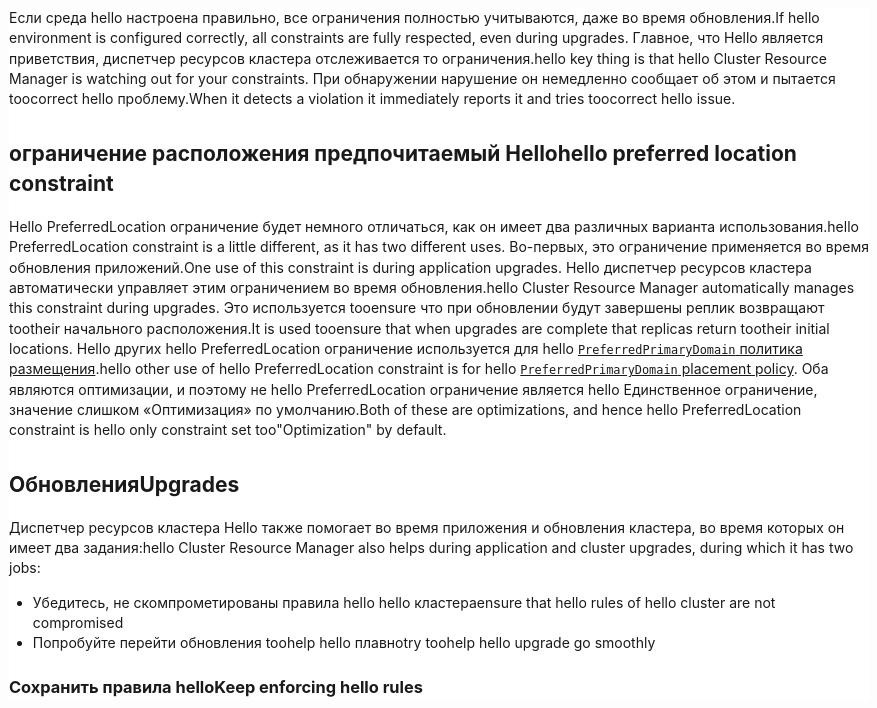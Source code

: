 <span data-ttu-id="e5dfc-215">Если среда hello настроена правильно, все ограничения полностью учитываются, даже во время обновления.</span><span class="sxs-lookup"><span data-stu-id="e5dfc-215">If hello environment is configured correctly, all constraints are fully respected, even during upgrades.</span></span> <span data-ttu-id="e5dfc-216">Главное, что Hello является приветствия, диспетчер ресурсов кластера отслеживается то ограничения.</span><span class="sxs-lookup"><span data-stu-id="e5dfc-216">hello key thing is that hello Cluster Resource Manager is watching out for your constraints.</span></span> <span data-ttu-id="e5dfc-217">При обнаружении нарушение он немедленно сообщает об этом и пытается toocorrect hello проблему.</span><span class="sxs-lookup"><span data-stu-id="e5dfc-217">When it detects a violation it immediately reports it and tries toocorrect hello issue.</span></span>

## <a name="hello-preferred-location-constraint"></a><span data-ttu-id="e5dfc-218">ограничение расположения предпочитаемый Hello</span><span class="sxs-lookup"><span data-stu-id="e5dfc-218">hello preferred location constraint</span></span>
<span data-ttu-id="e5dfc-219">Hello PreferredLocation ограничение будет немного отличаться, как он имеет два различных варианта использования.</span><span class="sxs-lookup"><span data-stu-id="e5dfc-219">hello PreferredLocation constraint is a little different, as it has two different uses.</span></span> <span data-ttu-id="e5dfc-220">Во-первых, это ограничение применяется во время обновления приложений.</span><span class="sxs-lookup"><span data-stu-id="e5dfc-220">One use of this constraint is during application upgrades.</span></span> <span data-ttu-id="e5dfc-221">Hello диспетчер ресурсов кластера автоматически управляет этим ограничением во время обновления.</span><span class="sxs-lookup"><span data-stu-id="e5dfc-221">hello Cluster Resource Manager automatically manages this constraint during upgrades.</span></span> <span data-ttu-id="e5dfc-222">Это используется tooensure что при обновлении будут завершены реплик возвращают tootheir начального расположения.</span><span class="sxs-lookup"><span data-stu-id="e5dfc-222">It is used tooensure that when upgrades are complete that replicas return tootheir initial locations.</span></span> <span data-ttu-id="e5dfc-223">Hello других hello PreferredLocation ограничение используется для hello [ `PreferredPrimaryDomain` политика размещения](service-fabric-cluster-resource-manager-advanced-placement-rules-placement-policies.md).</span><span class="sxs-lookup"><span data-stu-id="e5dfc-223">hello other use of hello PreferredLocation constraint is for hello [`PreferredPrimaryDomain` placement policy](service-fabric-cluster-resource-manager-advanced-placement-rules-placement-policies.md).</span></span> <span data-ttu-id="e5dfc-224">Оба являются оптимизации, и поэтому не hello PreferredLocation ограничение является hello Единственное ограничение, значение слишком «Оптимизация» по умолчанию.</span><span class="sxs-lookup"><span data-stu-id="e5dfc-224">Both of these are optimizations, and hence hello PreferredLocation constraint is hello only constraint set too"Optimization" by default.</span></span>

## <a name="upgrades"></a><span data-ttu-id="e5dfc-225">Обновления</span><span class="sxs-lookup"><span data-stu-id="e5dfc-225">Upgrades</span></span>
<span data-ttu-id="e5dfc-226">Диспетчер ресурсов кластера Hello также помогает во время приложения и обновления кластера, во время которых он имеет два задания:</span><span class="sxs-lookup"><span data-stu-id="e5dfc-226">hello Cluster Resource Manager also helps during application and cluster upgrades, during which it has two jobs:</span></span>

* <span data-ttu-id="e5dfc-227">Убедитесь, не скомпрометированы правила hello hello кластера</span><span class="sxs-lookup"><span data-stu-id="e5dfc-227">ensure that hello rules of hello cluster are not compromised</span></span>
* <span data-ttu-id="e5dfc-228">Попробуйте перейти обновления toohelp hello плавно</span><span class="sxs-lookup"><span data-stu-id="e5dfc-228">try toohelp hello upgrade go smoothly</span></span>

### <a name="keep-enforcing-hello-rules"></a><span data-ttu-id="e5dfc-229">Сохранить правила hello</span><span class="sxs-lookup"><span data-stu-id="e5dfc-229">Keep enforcing hello rules</span></span>